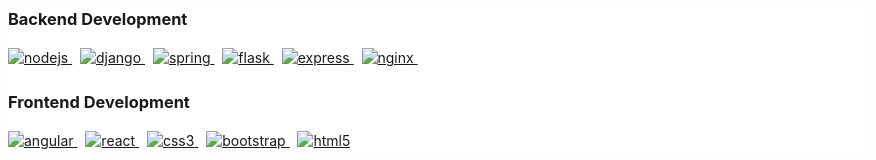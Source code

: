 ### Backend Development

<p align="left"> 
    <a href="https://nodejs.org" target="_blank" rel="noreferrer"> 
        <img src="https://raw.githubusercontent.com/devicons/devicon/master/icons/nodejs/nodejs-original-wordmark.svg" alt="nodejs" width="60" height="60"/> 
    </a>      
    &nbsp;
    <a href="https://www.djangoproject.com/" target="_blank" rel="noreferrer"> 
        <img src="https://www.vectorlogo.zone/logos/djangoproject/djangoproject-ar21.svg" alt="django" width="60" height="60"/> 
    </a>      
    &nbsp;
    <a href="https://spring.io/" target="_blank" rel="noreferrer"> 
        <img src="https://www.vectorlogo.zone/logos/springio/springio-ar21.svg" alt="spring" width="60" height="60"/> 
    </a> 
    &nbsp;
    <a href="https://flask.palletsprojects.com/" target="_blank" rel="noreferrer"> 
        <img src="https://www.vectorlogo.zone/logos/pocoo_flask/pocoo_flask-icon.svg" alt="flask" width="60" height="60"/> 
    </a>
    &nbsp;
    <a href="https://expressjs.com" target="_blank" rel="noreferrer"> 
        <img src="https://raw.githubusercontent.com/devicons/devicon/master/icons/express/express-original-wordmark.svg" alt="express" width="60" height="60"/> 
    </a>      
    &nbsp;
    <a href="https://www.nginx.com" target="_blank" rel="noreferrer"> 
        <img src="https://raw.githubusercontent.com/devicons/devicon/master/icons/nginx/nginx-original.svg" alt="nginx" width="60" height="60"/> 
    </a>      
    &nbsp;
</p>

### Frontend Development
<p align="left"> 
    <a href="https://angular.io" target="_blank" rel="noreferrer"> 
        <img src="https://angular.io/assets/images/logos/angular/angular.svg" alt="angular" width="60" height="60"/> 
    </a>      
    &nbsp;
    <a href="https://reactjs.org/" target="_blank" rel="noreferrer"> 
        <img src="https://raw.githubusercontent.com/devicons/devicon/master/icons/react/react-original-wordmark.svg" alt="react" width="60" height="60"/> 
    </a>      
    &nbsp;
    <a href="https://www.w3schools.com/css/" target="_blank" rel="noreferrer"> 
        <img src="https://raw.githubusercontent.com/devicons/devicon/master/icons/css3/css3-original-wordmark.svg" alt="css3" width="60" height="60"/> 
    </a>      
    &nbsp;
    <a href="https://getbootstrap.com" target="_blank" rel="noreferrer"> 
        <img src="https://raw.githubusercontent.com/devicons/devicon/master/icons/bootstrap/bootstrap-plain-wordmark.svg" alt="bootstrap" width="60" height="60"> 
    </a>      
    &nbsp;
    <a href="https://www.w3.org/html/" target="_blank" rel="noreferrer"> 
        <img src="https://raw.githubusercontent.com/devicons/devicon/master/icons/html5/html5-original-wordmark.svg" alt="html5" width="60" height="60"/> 
    </a>      
</p>
